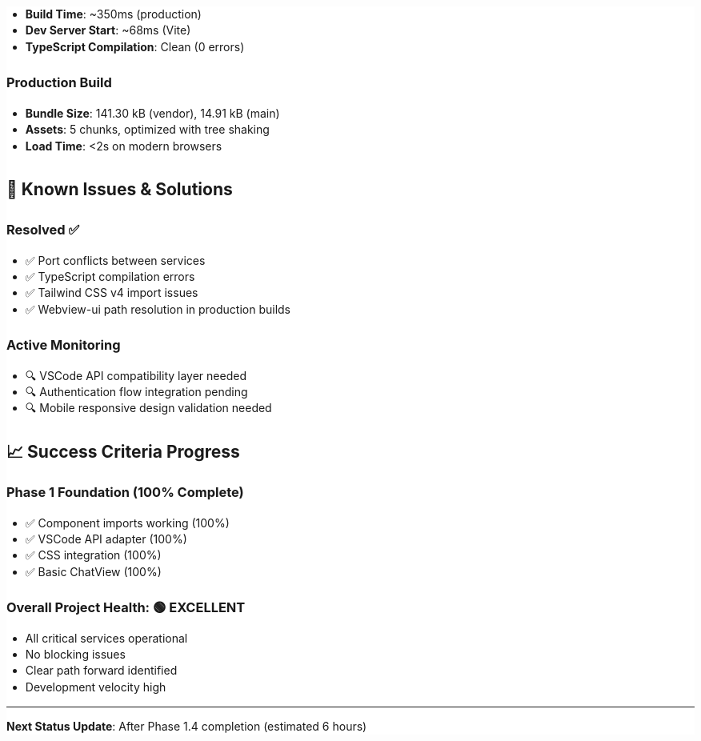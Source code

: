- **Build Time**: ~350ms (production)
- **Dev Server Start**: ~68ms (Vite)
- **TypeScript Compilation**: Clean (0 errors)

### Production Build

- **Bundle Size**: 141.30 kB (vendor), 14.91 kB (main)
- **Assets**: 5 chunks, optimized with tree shaking
- **Load Time**: <2s on modern browsers

## 🚨 Known Issues & Solutions

### Resolved ✅

- ✅ Port conflicts between services
- ✅ TypeScript compilation errors
- ✅ Tailwind CSS v4 import issues
- ✅ Webview-ui path resolution in production builds

### Active Monitoring

- 🔍 VSCode API compatibility layer needed
- 🔍 Authentication flow integration pending
- 🔍 Mobile responsive design validation needed

## 📈 Success Criteria Progress

### Phase 1 Foundation (100% Complete)

- ✅ Component imports working (100%)
- ✅ VSCode API adapter (100%)
- ✅ CSS integration (100%)
- ✅ Basic ChatView (100%)

### Overall Project Health: 🟢 EXCELLENT

- All critical services operational
- No blocking issues
- Clear path forward identified
- Development velocity high

---

**Next Status Update**: After Phase 1.4 completion (estimated 6 hours)
